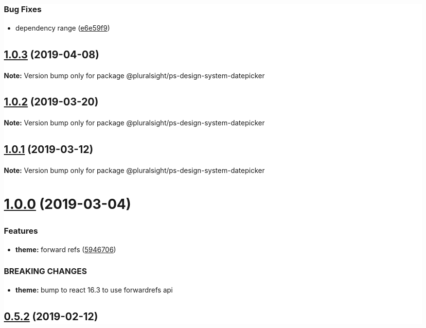 
### Bug Fixes

* dependency range ([e6e59f9](https://github.com/pluralsight/design-system/commit/e6e59f9))





## [1.0.3](https://github.com/pluralsight/design-system/compare/@pluralsight/ps-design-system-datepicker@1.0.2...@pluralsight/ps-design-system-datepicker@1.0.3) (2019-04-08)

**Note:** Version bump only for package @pluralsight/ps-design-system-datepicker





## [1.0.2](https://github.com/pluralsight/design-system/compare/@pluralsight/ps-design-system-datepicker@1.0.1...@pluralsight/ps-design-system-datepicker@1.0.2) (2019-03-20)

**Note:** Version bump only for package @pluralsight/ps-design-system-datepicker





## [1.0.1](https://github.com/pluralsight/design-system/compare/@pluralsight/ps-design-system-datepicker@1.0.0...@pluralsight/ps-design-system-datepicker@1.0.1) (2019-03-12)

**Note:** Version bump only for package @pluralsight/ps-design-system-datepicker





# [1.0.0](https://github.com/pluralsight/design-system/compare/@pluralsight/ps-design-system-datepicker@0.5.2...@pluralsight/ps-design-system-datepicker@1.0.0) (2019-03-04)


### Features

* **theme:** forward refs ([5946706](https://github.com/pluralsight/design-system/commit/5946706))


### BREAKING CHANGES

* **theme:** bump to react 16.3 to use forwardrefs api





## [0.5.2](https://github.com/pluralsight/design-system/compare/@pluralsight/ps-design-system-datepicker@0.5.1...@pluralsight/ps-design-system-datepicker@0.5.2) (2019-02-12)
